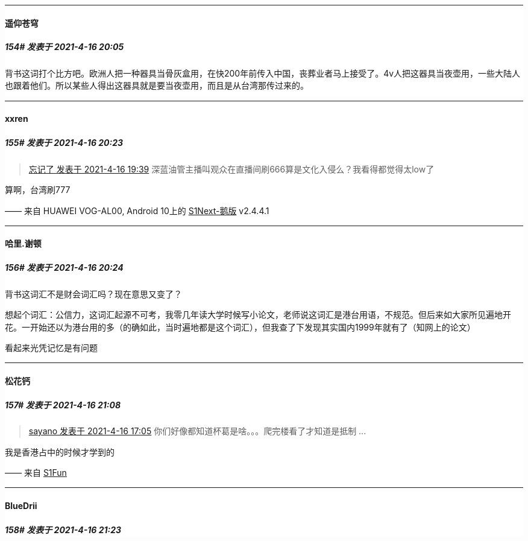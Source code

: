 *****

####  遥仰苍穹  
##### 154#       发表于 2021-4-16 20:05


背书这词打个比方吧。欧洲人把一种器具当骨灰盒用，在快200年前传入中国，丧葬业者马上接受了。4v人把这器具当夜壶用，一些大陆人也跟着他们。所以某些人得出这器具就是要当夜壶用，而且是从台湾那传过来的。


*****

####  xxren  
##### 155#       发表于 2021-4-16 20:23


<blockquote><a href="httphttps://bbs.saraba1st.com/2b/forum.php?mod=redirect&amp;goto=findpost&amp;pid=50960479&amp;ptid=1999351" target="_blank">忘记了 发表于 2021-4-16 19:39</a>
深蓝油管主播叫观众在直播间刷666算是文化入侵么？我看得都觉得太low了</blockquote>
算啊，台湾刷777

—— 来自 HUAWEI VOG-AL00, Android 10上的 [S1Next-鹅版](https://github.com/ykrank/S1-Next/releases) v2.4.4.1


*****

####  哈里.谢顿  
##### 156#       发表于 2021-4-16 20:24


背书这词汇不是财会词汇吗？现在意思又变了？


想起个词汇：公信力，这词汇起源不可考，我零几年读大学时候写小论文，老师说这词汇是港台用语，不规范。但后来如大家所见遍地开花。一开始还以为港台用的多（的确如此，当时遍地都是这个词汇），但我查了下发现其实国内1999年就有了（知网上的论文）

看起来光凭记忆是有问题


*****

####  松花钙  
##### 157#       发表于 2021-4-16 21:08


<blockquote><a href="httphttps://bbs.saraba1st.com/2b/forum.php?mod=redirect&amp;goto=findpost&amp;pid=50959095&amp;ptid=1999351" target="_blank">sayano 发表于 2021-4-16 17:05</a>
你们好像都知道杯葛是啥。。。爬完楼看了才知道是抵制 ...</blockquote>
我是香港占中的时候才学到的

—— 来自 [S1Fun](https://s1fun.koalcat.com)


*****

####  BlueDrii  
##### 158#       发表于 2021-4-16 21:23

